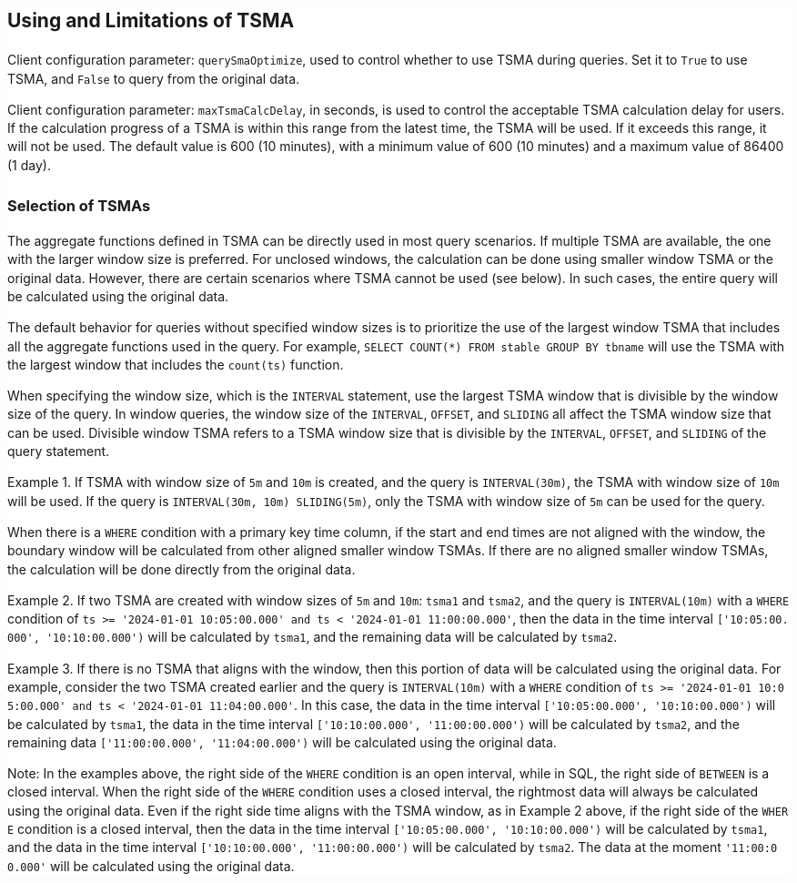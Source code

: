 ## Using and Limitations of TSMA

Client configuration parameter: `querySmaOptimize`, used to control whether to use TSMA during queries. Set it to `True` to use TSMA, and `False` to query from the original data.

Client configuration parameter: `maxTsmaCalcDelay`, in seconds, is used to control the acceptable TSMA calculation delay for users. If the calculation progress of a TSMA is within this range from the latest time, the TSMA will be used. If it exceeds this range, it will not be used. The default value is 600 (10 minutes), with a minimum value of 600 (10 minutes) and a maximum value of 86400 (1 day).

### Selection of TSMAs

The aggregate functions defined in TSMA can be directly used in most query scenarios. If multiple TSMA are available, the one with the larger window size is preferred. For unclosed windows, the calculation can be done using smaller window TSMA or the original data. However, there are certain scenarios where TSMA cannot be used (see below). In such cases, the entire query will be calculated using the original data.

The default behavior for queries without specified window sizes is to prioritize the use of the largest window TSMA that includes all the aggregate functions used in the query. For example, `SELECT COUNT(*) FROM stable GROUP BY tbname` will use the TSMA with the largest window that includes the `count(ts)` function.

When specifying the window size, which is the `INTERVAL` statement, use the largest TSMA window that is divisible by the window size of the query. In window queries, the window size of the `INTERVAL`, `OFFSET`, and `SLIDING` all affect the TSMA window size that can be used. Divisible window TSMA refers to a TSMA window size that is divisible by the `INTERVAL`, `OFFSET`, and `SLIDING` of the query statement.

Example 1. If TSMA with window size of `5m` and `10m` is created, and the query is `INTERVAL(30m)`, the TSMA with window size of `10m` will be used. If the query is `INTERVAL(30m, 10m) SLIDING(5m)`, only the TSMA with window size of `5m` can be used for the query.

When there is a `WHERE` condition with a primary key time column, if the start and end times are not aligned with the window, the boundary window will be calculated from other aligned smaller window TSMAs. If there are no aligned smaller window TSMAs, the calculation will be done directly from the original data.

Example 2. If two TSMA are created with window sizes of `5m` and `10m`: `tsma1` and `tsma2`, and the query is `INTERVAL(10m)` with a `WHERE` condition of `ts >= '2024-01-01 10:05:00.000' and ts < '2024-01-01 11:00:00.000'`, then the data in the time interval `['10:05:00.000', '10:10:00.000')` will be calculated by `tsma1`, and the remaining data will be calculated by `tsma2`.

Example 3. If there is no TSMA that aligns with the window, then this portion of data will be calculated using the original data. For example, consider the two TSMA created earlier and the query is `INTERVAL(10m)` with a `WHERE` condition of `ts >= '2024-01-01 10:05:00.000' and ts < '2024-01-01 11:04:00.000'`. In this case, the data in the time interval `['10:05:00.000', '10:10:00.000')` will be calculated by `tsma1`, the data in the time interval `['10:10:00.000', '11:00:00.000')` will be calculated by `tsma2`, and the remaining data `['11:00:00.000', '11:04:00.000')` will be calculated using the original data.

Note: In the examples above, the right side of the `WHERE` condition is an open interval, while in SQL, the right side of `BETWEEN` is a closed interval. When the right side of the `WHERE` condition uses a closed interval, the rightmost data will always be calculated using the original data. Even if the right side time aligns with the TSMA window, as in Example 2 above, if the right side of the `WHERE` condition is a closed interval, then the data in the time interval `['10:05:00.000', '10:10:00.000')` will be calculated by `tsma1`, and the data in the time interval `['10:10:00.000', '11:00:00.000')` will be calculated by `tsma2`. The data at the moment `'11:00:00.000'` will be calculated using the original data.
